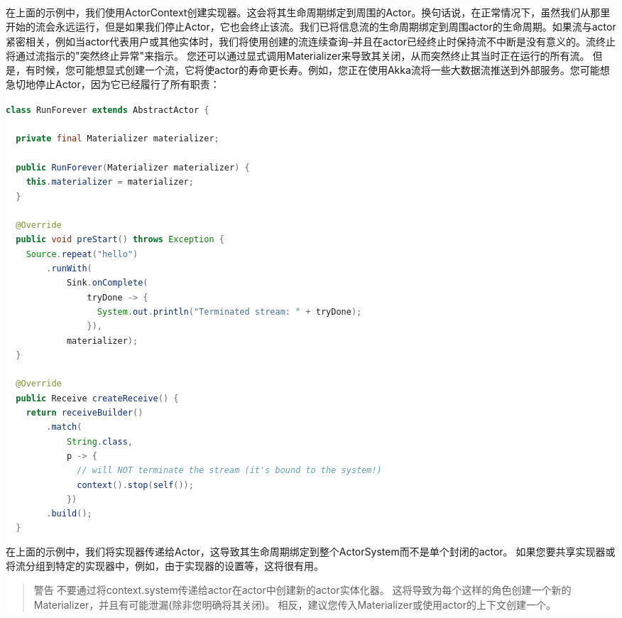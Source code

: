 在上面的示例中，我们使用ActorContext创建实现器。这会将其生命周期绑定到周围的Actor。换句话说，在正常情况下，虽然我们从那里开始的流会永远运行，但是如果我们停止Actor，它也会终止该流。我们已将信息流的生命周期绑定到周围actor的生命周期。如果流与actor紧密相关，例如当actor代表用户或其他实体时，我们将使用创建的流连续查询–并且在actor已经终止时保持流不中断是没有意义的。流终止将通过流指示的"突然终止异常"来指示。
您还可以通过显式调用Materializer来导致其关闭，从而突然终止其当时正在运行的所有流。
但是，有时候，您可能想显式创建一个流，它将使actor的寿命更长寿。例如，您正在使用Akka流将一些大数据流推送到外部服务。您可能想急切地停止Actor，因为它已经履行了所有职责：

```java
class RunForever extends AbstractActor {

  private final Materializer materializer;

  public RunForever(Materializer materializer) {
    this.materializer = materializer;
  }

  @Override
  public void preStart() throws Exception {
    Source.repeat("hello")
        .runWith(
            Sink.onComplete(
                tryDone -> {
                  System.out.println("Terminated stream: " + tryDone);
                }),
            materializer);
  }

  @Override
  public Receive createReceive() {
    return receiveBuilder()
        .match(
            String.class,
            p -> {
              // will NOT terminate the stream (it's bound to the system!)
              context().stop(self());
            })
        .build();
  }
```

在上面的示例中，我们将实现器传递给Actor，这导致其生命周期绑定到整个ActorSystem而不是单个封闭的actor。 如果您要共享实现器或将流分组到特定的实现器中，例如，由于实现器的设置等，这将很有用。

>警告
不要通过将context.system传递给actor在actor中创建新的actor实体化器。 这将导致为每个这样的角色创建一个新的Materializer，并且有可能泄漏(除非您明确将其关闭)。 相反，建议您传入Materializer或使用actor的上下文创建一个。